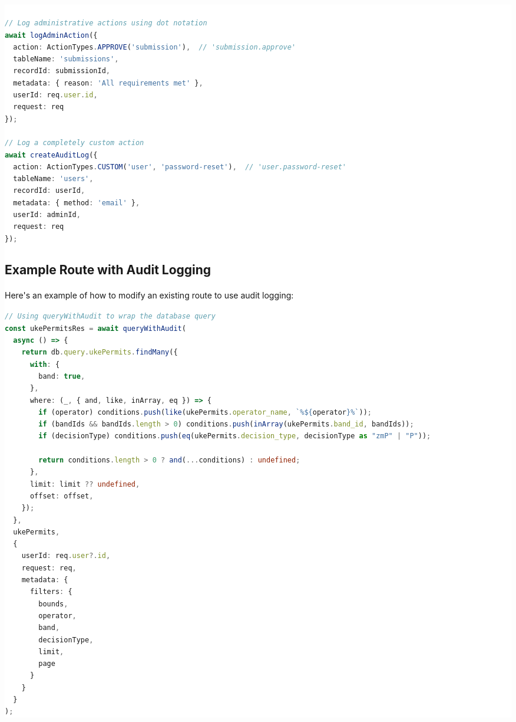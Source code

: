 ```typescript

// Log administrative actions using dot notation
await logAdminAction({
  action: ActionTypes.APPROVE('submission'),  // 'submission.approve'
  tableName: 'submissions',
  recordId: submissionId,
  metadata: { reason: 'All requirements met' },
  userId: req.user.id,
  request: req
});

// Log a completely custom action
await createAuditLog({
  action: ActionTypes.CUSTOM('user', 'password-reset'),  // 'user.password-reset'
  tableName: 'users',
  recordId: userId,
  metadata: { method: 'email' },
  userId: adminId,
  request: req
});
```

## Example Route with Audit Logging

Here's an example of how to modify an existing route to use audit logging:

```typescript
// Using queryWithAudit to wrap the database query
const ukePermitsRes = await queryWithAudit(
  async () => {
    return db.query.ukePermits.findMany({
      with: {
        band: true,
      },
      where: (_, { and, like, inArray, eq }) => {
        if (operator) conditions.push(like(ukePermits.operator_name, `%${operator}%`));
        if (bandIds && bandIds.length > 0) conditions.push(inArray(ukePermits.band_id, bandIds));
        if (decisionType) conditions.push(eq(ukePermits.decision_type, decisionType as "zmP" | "P"));

        return conditions.length > 0 ? and(...conditions) : undefined;
      },
      limit: limit ?? undefined,
      offset: offset,
    });
  },
  ukePermits,
  {
    userId: req.user?.id,
    request: req,
    metadata: {
      filters: {
        bounds,
        operator,
        band,
        decisionType,
        limit,
        page
      }
    }
  }
);
```
